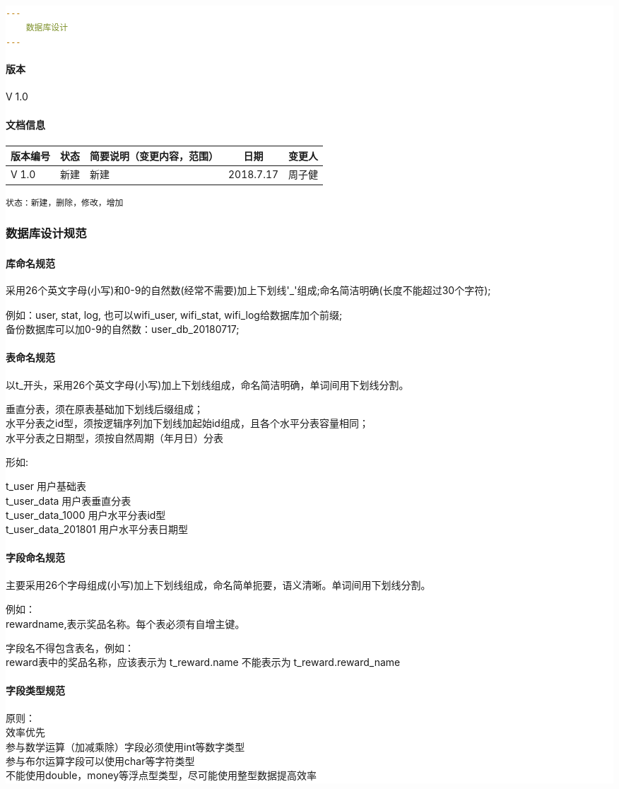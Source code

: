 ```yaml
---
    数据库设计
---
```

#### 版本

 V 1.0
 
####  文档信息

版本编号 | 状态 | 简要说明（变更内容，范围）| 日期 | 变更人
---|--- |--- | --- | ---
V 1.0 | 新建 | 新建 | 2018.7.17| 周子健


```
状态：新建，删除，修改，增加
```

### 数据库设计规范

#### 库命名规范

 采用26个英文字母(小写)和0-9的自然数(经常不需要)加上下划线'_'组成;命名简洁明确(长度不能超过30个字符);  
 
 例如：user, stat, log, 也可以wifi_user, wifi_stat, wifi_log给数据库加个前缀;  
 备份数据库可以加0-9的自然数：user_db_20180717;

#### 表命名规范
以t_开头，采用26个英文字母(小写)加上下划线组成，命名简洁明确，单词间用下划线分割。

垂直分表，须在原表基础加下划线后缀组成；  
水平分表之id型，须按逻辑序列加下划线加起始id组成，且各个水平分表容量相同；  
水平分表之日期型，须按自然周期（年月日）分表  

形如: 

t_user          用户基础表   
t_user_data     用户表垂直分表     
t_user_data_1000 用户水平分表id型  
t_user_data_201801 用户水平分表日期型

#### 字段命名规范
主要采用26个字母组成(小写)加上下划线组成，命名简单扼要，语义清晰。单词间用下划线分割。

例如：  
rewardname,表示奖品名称。每个表必须有自增主键。

字段名不得包含表名，例如：       
reward表中的奖品名称，应该表示为 t_reward.name 不能表示为 t_reward.reward_name


#### 字段类型规范
原则：  
效率优先  
参与数学运算（加减乘除）字段必须使用int等数字类型  
参与布尔运算字段可以使用char等字符类型  
不能使用double，money等浮点型类型，尽可能使用整型数据提高效率
